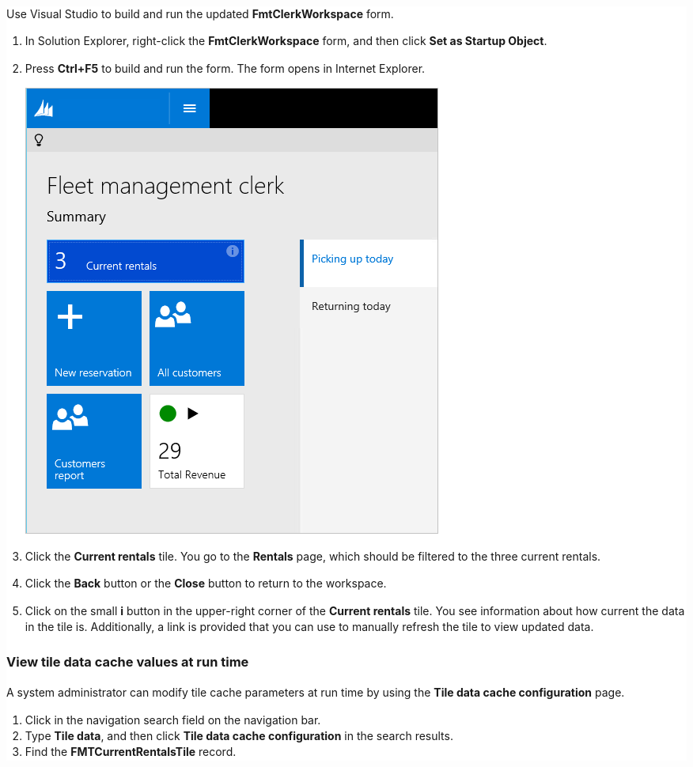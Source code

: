 Use Visual Studio to build and run the updated **FmtClerkWorkspace** form.

1.  In Solution Explorer, right-click the **FmtClerkWorkspace** form, and then click **Set as Startup Object**.
2.  Press **Ctrl+F5** to build and run the form. The form opens in Internet Explorer. 

    [![Rentals tile](./media/currentrentalstile.png)](./media/currentrentalstile.png)

3.  Click the **Current rentals** tile. You go to the **Rentals** page, which should be filtered to the three current rentals.
4.  Click the **Back** button or the **Close** button to return to the workspace.
5.  Click on the small **i** button in the upper-right corner of the **Current rentals** tile. You see information about how current the data in the tile is. Additionally, a link is provided that you can use to manually refresh the tile to view updated data.

### View tile data cache values at run time

A system administrator can modify tile cache parameters at run time by using the **Tile data cache configuration** page.

1. Click in the navigation search field on the navigation bar.
2. Type **Tile data**, and then click **Tile data cache configuration** in the search results. 
3. Find the **FMTCurrentRentalsTile** record. 
